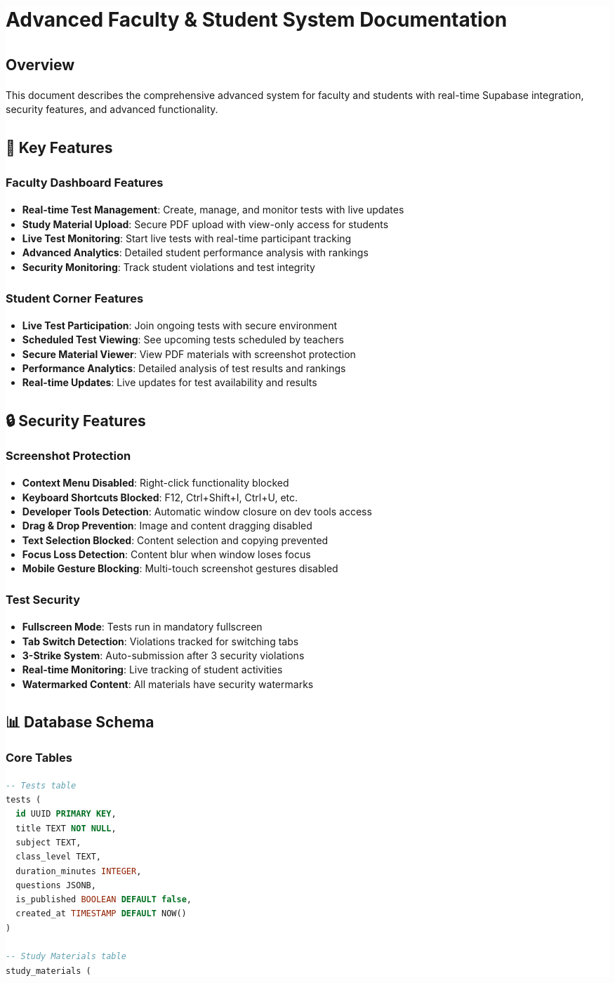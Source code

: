 # Advanced Faculty & Student System Documentation

## Overview
This document describes the comprehensive advanced system for faculty and students with real-time Supabase integration, security features, and advanced functionality.

## 🎯 Key Features

### Faculty Dashboard Features
- **Real-time Test Management**: Create, manage, and monitor tests with live updates
- **Study Material Upload**: Secure PDF upload with view-only access for students
- **Live Test Monitoring**: Start live tests with real-time participant tracking
- **Advanced Analytics**: Detailed student performance analysis with rankings
- **Security Monitoring**: Track student violations and test integrity

### Student Corner Features
- **Live Test Participation**: Join ongoing tests with secure environment
- **Scheduled Test Viewing**: See upcoming tests scheduled by teachers
- **Secure Material Viewer**: View PDF materials with screenshot protection
- **Performance Analytics**: Detailed analysis of test results and rankings
- **Real-time Updates**: Live updates for test availability and results

## 🔒 Security Features

### Screenshot Protection
- **Context Menu Disabled**: Right-click functionality blocked
- **Keyboard Shortcuts Blocked**: F12, Ctrl+Shift+I, Ctrl+U, etc.
- **Developer Tools Detection**: Automatic window closure on dev tools access
- **Drag & Drop Prevention**: Image and content dragging disabled
- **Text Selection Blocked**: Content selection and copying prevented
- **Focus Loss Detection**: Content blur when window loses focus
- **Mobile Gesture Blocking**: Multi-touch screenshot gestures disabled

### Test Security
- **Fullscreen Mode**: Tests run in mandatory fullscreen
- **Tab Switch Detection**: Violations tracked for switching tabs
- **3-Strike System**: Auto-submission after 3 security violations
- **Real-time Monitoring**: Live tracking of student activities
- **Watermarked Content**: All materials have security watermarks

## 📊 Database Schema

### Core Tables
```sql
-- Tests table
tests (
  id UUID PRIMARY KEY,
  title TEXT NOT NULL,
  subject TEXT,
  class_level TEXT,
  duration_minutes INTEGER,
  questions JSONB,
  is_published BOOLEAN DEFAULT false,
  created_at TIMESTAMP DEFAULT NOW()
)

-- Study Materials table
study_materials (
```